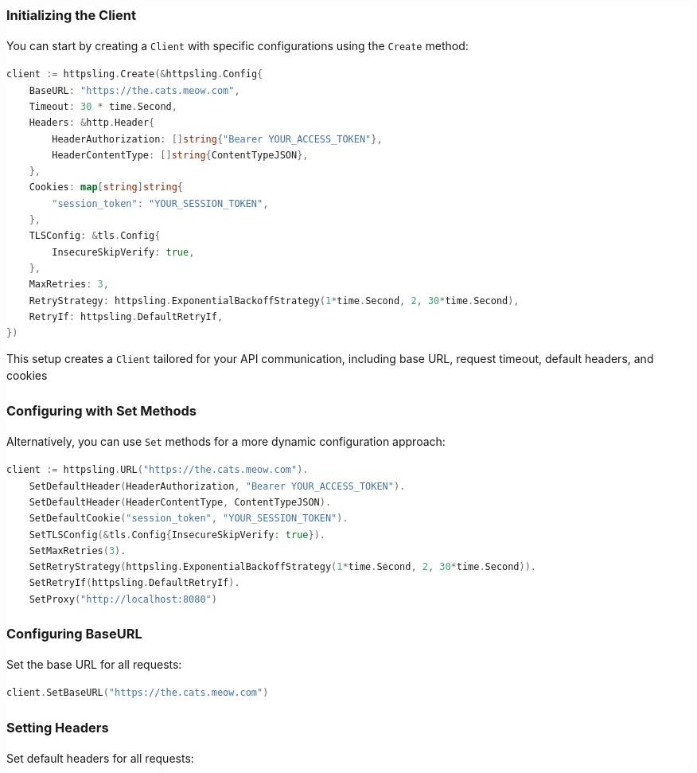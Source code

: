 ### Initializing the Client

You can start by creating a `Client` with specific configurations using the `Create` method:

```go
client := httpsling.Create(&httpsling.Config{
    BaseURL: "https://the.cats.meow.com",
    Timeout: 30 * time.Second,
    Headers: &http.Header{
        HeaderAuthorization: []string{"Bearer YOUR_ACCESS_TOKEN"},
        HeaderContentType: []string{ContentTypeJSON},
    },
    Cookies: map[string]string{
        "session_token": "YOUR_SESSION_TOKEN",
    },
    TLSConfig: &tls.Config{
        InsecureSkipVerify: true,
    },
    MaxRetries: 3,
    RetryStrategy: httpsling.ExponentialBackoffStrategy(1*time.Second, 2, 30*time.Second),
    RetryIf: httpsling.DefaultRetryIf,
})
```

This setup creates a `Client` tailored for your API communication, including base URL, request timeout, default headers, and cookies

### Configuring with Set Methods

Alternatively, you can use `Set` methods for a more dynamic configuration approach:

```go
client := httpsling.URL("https://the.cats.meow.com").
    SetDefaultHeader(HeaderAuthorization, "Bearer YOUR_ACCESS_TOKEN").
    SetDefaultHeader(HeaderContentType, ContentTypeJSON).
    SetDefaultCookie("session_token", "YOUR_SESSION_TOKEN").
    SetTLSConfig(&tls.Config{InsecureSkipVerify: true}).
    SetMaxRetries(3).
    SetRetryStrategy(httpsling.ExponentialBackoffStrategy(1*time.Second, 2, 30*time.Second)).
    SetRetryIf(httpsling.DefaultRetryIf).
    SetProxy("http://localhost:8080")
```

### Configuring BaseURL

Set the base URL for all requests:

```go
client.SetBaseURL("https://the.cats.meow.com")
```

### Setting Headers

Set default headers for all requests:
